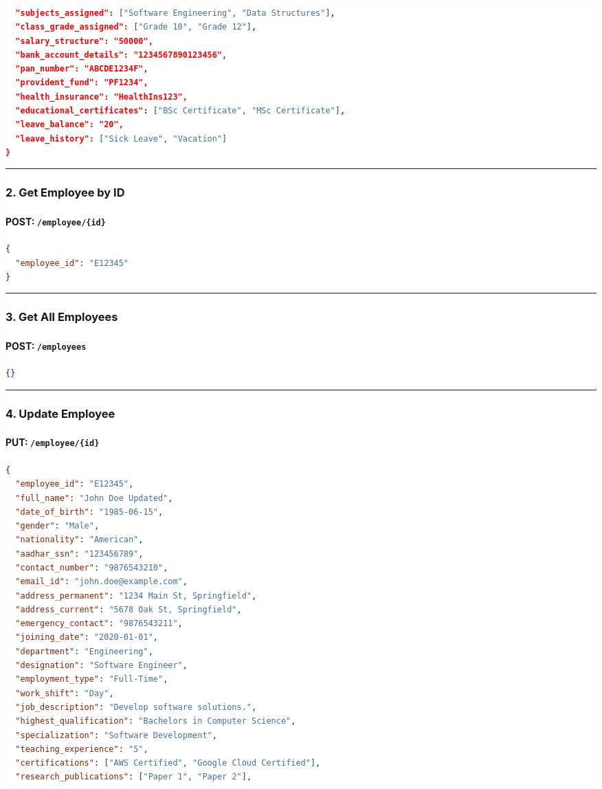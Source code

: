 ```json
  "subjects_assigned": ["Software Engineering", "Data Structures"],
  "class_grade_assigned": ["Grade 10", "Grade 12"],
  "salary_structure": "50000",
  "bank_account_details": "1234567890123456",
  "pan_number": "ABCDE1234F",
  "provident_fund": "PF1234",
  "health_insurance": "HealthIns123",
  "educational_certificates": ["BSc Certificate", "MSc Certificate"],
  "leave_balance": "20",
  "leave_history": ["Sick Leave", "Vacation"]
}
```

---

### 2. **Get Employee by ID**

#### POST: `/employee/{id}`

```json
{
  "employee_id": "E12345"
}
```

---

### 3. **Get All Employees**

#### POST: `/employees`

```json
{}
```

---

### 4. **Update Employee**

#### PUT: `/employee/{id}`

```json
{
  "employee_id": "E12345",
  "full_name": "John Doe Updated",
  "date_of_birth": "1985-06-15",
  "gender": "Male",
  "nationality": "American",
  "aadhar_ssn": "123456789",
  "contact_number": "9876543210",
  "email_id": "john.doe@example.com",
  "address_permanent": "1234 Main St, Springfield",
  "address_current": "5678 Oak St, Springfield",
  "emergency_contact": "9876543211",
  "joining_date": "2020-01-01",
  "department": "Engineering",
  "designation": "Software Engineer",
  "employment_type": "Full-Time",
  "work_shift": "Day",
  "job_description": "Develop software solutions.",
  "highest_qualification": "Bachelors in Computer Science",
  "specialization": "Software Development",
  "teaching_experience": "5",
  "certifications": ["AWS Certified", "Google Cloud Certified"],
  "research_publications": ["Paper 1", "Paper 2"],
```